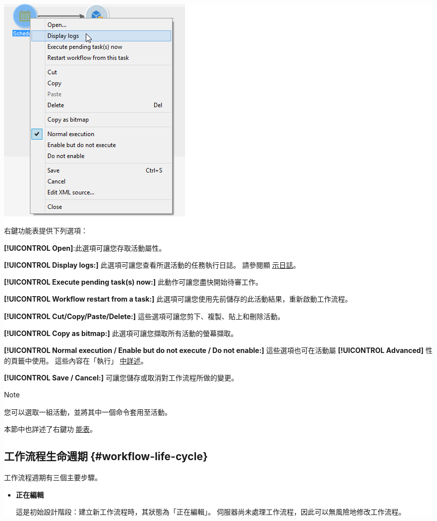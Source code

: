 ![](assets/contextual_menu.png)

右鍵功能表提供下列選項：

**[!UICONTROL Open]**:此選項可讓您存取活動屬性。

**[!UICONTROL Display logs:]** 此選項可讓您查看所選活動的任務執行日誌。 請參閱顯 [示日誌](../../workflow/using/monitoring-workflow-execution.md#displaying-logs)。

**[!UICONTROL Execute pending task(s) now:]** 此動作可讓您盡快開始待審工作。

**[!UICONTROL Workflow restart from a task:]** 此選項可讓您使用先前儲存的此活動結果，重新啟動工作流程。

**[!UICONTROL Cut/Copy/Paste/Delete:]** 這些選項可讓您剪下、複製、貼上和刪除活動。

**[!UICONTROL Copy as bitmap:]** 此選項可讓您擷取所有活動的螢幕擷取。

**[!UICONTROL Normal execution / Enable but do not execute / Do not enable:]** 這些選項也可在活動屬 **[!UICONTROL Advanced]** 性的頁籤中使用。 這些內容在「執行」 [中詳述](../../workflow/using/advanced-parameters.md#execution)。

**[!UICONTROL Save / Cancel:]** 可讓您儲存或取消對工作流程所做的變更。

>[!NOTE]
>
>您可以選取一組活動，並將其中一個命令套用至活動。

本節中也詳述了右鍵功 [能表](../../campaign/using/marketing-campaign-deliveries.md#executing-a-workflow)。

## 工作流程生命週期 {#workflow-life-cycle}

工作流程週期有三個主要步驟。

* **正在編輯**

   這是初始設計階段：建立新工作流程時，其狀態為「正在編輯」。 伺服器尚未處理工作流程，因此可以無風險地修改工作流程。
